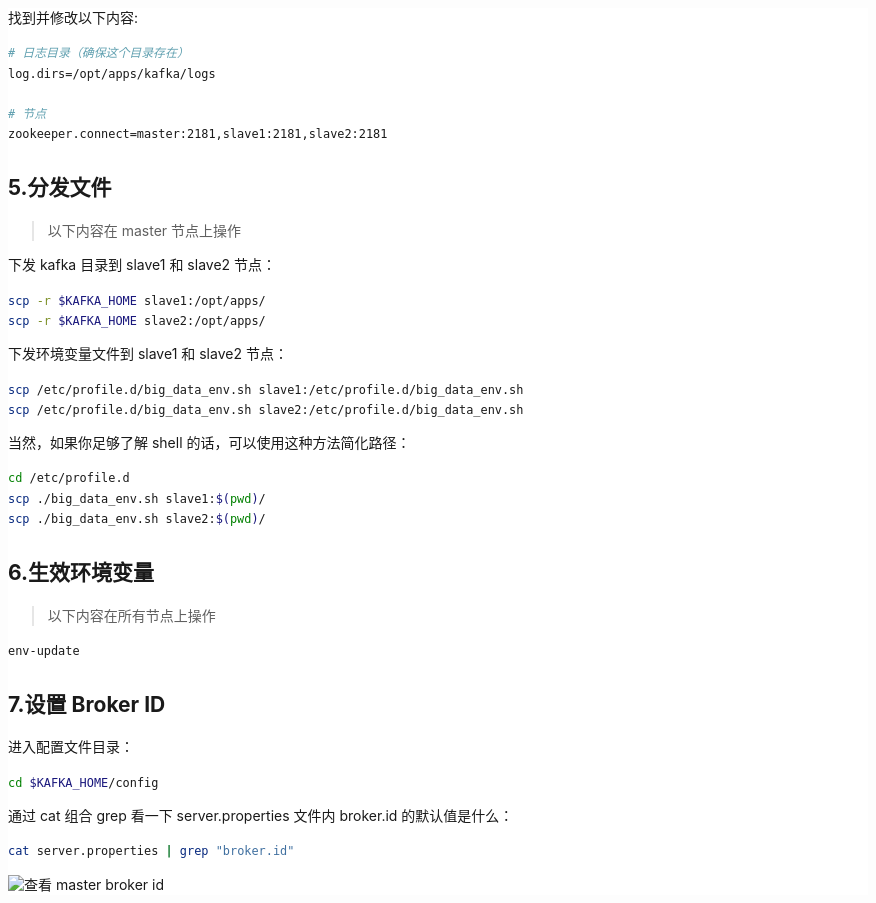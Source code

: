 找到并修改以下内容:

```bash
# 日志目录（确保这个目录存在）
log.dirs=/opt/apps/kafka/logs

# 节点
zookeeper.connect=master:2181,slave1:2181,slave2:2181
```

## 5.分发文件

> 以下内容在 master 节点上操作

下发 kafka 目录到 slave1 和 slave2 节点：

```bash
scp -r $KAFKA_HOME slave1:/opt/apps/
scp -r $KAFKA_HOME slave2:/opt/apps/
```

下发环境变量文件到 slave1 和 slave2 节点：

```bash
scp /etc/profile.d/big_data_env.sh slave1:/etc/profile.d/big_data_env.sh
scp /etc/profile.d/big_data_env.sh slave2:/etc/profile.d/big_data_env.sh
```

当然，如果你足够了解 shell 的话，可以使用这种方法简化路径：

```bash
cd /etc/profile.d
scp ./big_data_env.sh slave1:$(pwd)/
scp ./big_data_env.sh slave2:$(pwd)/
```

## 6.生效环境变量

> 以下内容在所有节点上操作

```bash
env-update
```

## 7.设置 Broker ID

进入配置文件目录：

```bash
cd $KAFKA_HOME/config
```

通过 cat 组合 grep 看一下 server.properties 文件内 broker.id 的默认值是什么：

```bash
cat server.properties | grep "broker.id"
```

![查看 master broker id](./images/6_1.png)
